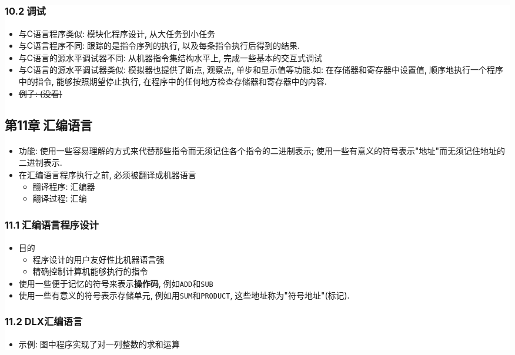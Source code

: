 ### 10.2 调试

- 与C语言程序类似: 模块化程序设计, 从大任务到小任务
- 与C语言程序不同: 跟踪的是指令序列的执行, 以及每条指令执行后得到的结果.
- 与C语言的源水平调试器不同: 从机器指令集结构水平上, 完成一些基本的交互式调试
- 与C语言的源水平调试器类似: 模拟器也提供了断点, 观察点, 单步和显示值等功能.如: 在存储器和寄存器中设置值, 顺序地执行一个程序中的指令, 能够按照期望停止执行, 在程序中的任何地方检查存储器和寄存器中的内容.
- ~~例子: (没看)~~

## 第11章 汇编语言

- 功能: 使用一些容易理解的方式来代替那些指令而无须记住各个指令的二进制表示; 使用一些有意义的符号表示"地址"而无须记住地址的二进制表示.
- 在汇编语言程序执行之前, 必须被翻译成机器语言
  - 翻译程序: 汇编器
  - 翻译过程: 汇编

### 11.1 汇编语言程序设计

- 目的
  - 程序设计的用户友好性比机器语言强
  - 精确控制计算机能够执行的指令
- 使用一些便于记忆的符号来表示**操作码**, 例如`ADD`和`SUB`
- 使用一些有意义的符号表示存储单元, 例如用`SUM`和`PRODUCT`, 这些地址称为"符号地址"(标记).

### 11.2 DLX汇编语言

- 示例: 图中程序实现了对一列整数的求和运算